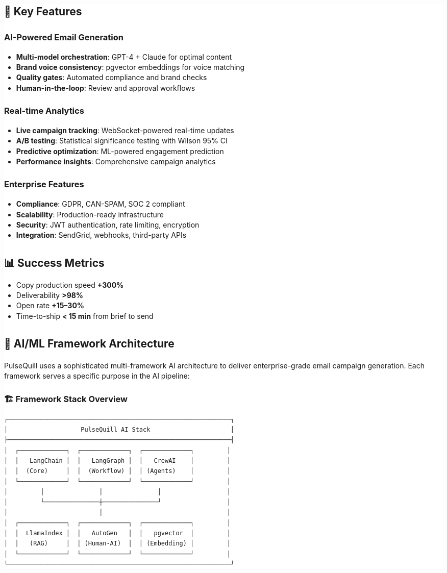 ## 🎯 **Key Features**

### **AI-Powered Email Generation**
- **Multi-model orchestration**: GPT-4 + Claude for optimal content
- **Brand voice consistency**: pgvector embeddings for voice matching
- **Quality gates**: Automated compliance and brand checks
- **Human-in-the-loop**: Review and approval workflows

### **Real-time Analytics**
- **Live campaign tracking**: WebSocket-powered real-time updates
- **A/B testing**: Statistical significance testing with Wilson 95% CI
- **Predictive optimization**: ML-powered engagement prediction
- **Performance insights**: Comprehensive campaign analytics

### **Enterprise Features**
- **Compliance**: GDPR, CAN-SPAM, SOC 2 compliant
- **Scalability**: Production-ready infrastructure
- **Security**: JWT authentication, rate limiting, encryption
- **Integration**: SendGrid, webhooks, third-party APIs

## 📊 **Success Metrics**
- Copy production speed **+300%**
- Deliverability **>98%**
- Open rate **+15–30%**
- Time-to-ship **< 15 min** from brief to send

## 🤖 **AI/ML Framework Architecture**

PulseQuill uses a sophisticated multi-framework AI architecture to deliver enterprise-grade email campaign generation. Each framework serves a specific purpose in the AI pipeline:

### **🏗️ Framework Stack Overview**

```
┌─────────────────────────────────────────────────────────────┐
│                    PulseQuill AI Stack                      │
├─────────────────────────────────────────────────────────────┤
│  ┌─────────────┐  ┌─────────────┐  ┌─────────────┐         │
│  │   LangChain │  │   LangGraph │  │   CrewAI    │         │
│  │  (Core)     │  │  (Workflow) │  │ (Agents)    │         │
│  └─────────────┘  └─────────────┘  └─────────────┘         │
│         │               │               │                  │
│         └───────────────┼───────────────┘                  │
│                         │                                  │
│  ┌─────────────┐  ┌─────────────┐  ┌─────────────┐         │
│  │  LlamaIndex │  │   AutoGen   │  │   pgvector  │         │
│  │   (RAG)     │  │ (Human-AI)  │  │ (Embedding) │         │
│  └─────────────┘  └─────────────┘  └─────────────┘         │
└─────────────────────────────────────────────────────────────┘
```
